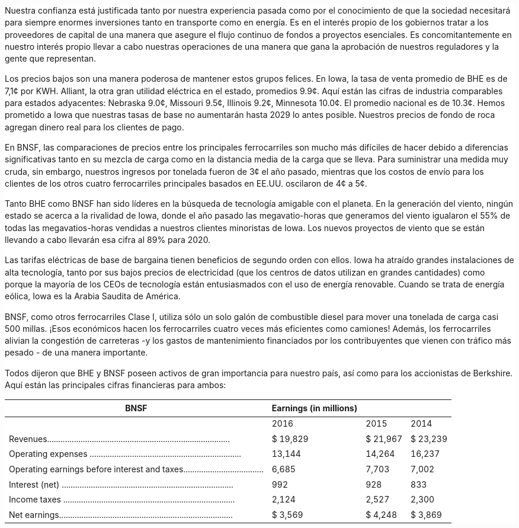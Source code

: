 
Nuestra confianza está justificada tanto por nuestra experiencia pasada como por el conocimiento de que la sociedad necesitará para siempre enormes inversiones tanto en transporte como en energía. Es en el interés propio de los gobiernos tratar a los proveedores de capital de una manera que asegure el flujo continuo de fondos a proyectos esenciales. Es concomitantemente en nuestro interés propio llevar a cabo nuestras operaciones de una manera que gana la aprobación de nuestros reguladores y la gente que representan.


Los precios bajos son una manera poderosa de mantener estos grupos felices. En Iowa, la tasa de venta promedio de BHE es de 7,1¢ por KWH. Alliant, la otra gran utilidad eléctrica en el estado, promedios 9.9¢. Aquí están las cifras de industria comparables para estados adyacentes: Nebraska 9.0¢, Missouri 9.5¢, Illinois 9.2¢, Minnesota 10.0¢. El promedio nacional es de 10.3¢. Hemos prometido a Iowa que nuestras tasas de base no aumentarán hasta 2029 lo antes posible. Nuestros precios de fondo de roca agregan dinero real para los clientes de pago.


En BNSF, las comparaciones de precios entre los principales ferrocarriles son mucho más difíciles de hacer debido a diferencias significativas tanto en su mezcla de carga como en la distancia media de la carga que se lleva. Para suministrar una medida muy cruda, sin embargo, nuestros ingresos por tonelada fueron de 3¢ el año pasado, mientras que los costos de envío para los clientes de los otros cuatro ferrocarriles principales basados en EE.UU. oscilaron de 4¢ a 5¢.


Tanto BHE como BNSF han sido líderes en la búsqueda de tecnología amigable con el planeta. En la generación del viento, ningún estado se acerca a la rivalidad de Iowa, donde el año pasado las megavatio-horas que generamos del viento igualaron el 55% de todas las megavatios-horas vendidas a nuestros clientes minoristas de Iowa. Los nuevos proyectos de viento que se están llevando a cabo llevarán esa cifra al 89% para 2020.


Las tarifas eléctricas de base de bargaina tienen beneficios de segundo orden con ellos. Iowa ha atraído grandes instalaciones de alta tecnología, tanto por sus bajos precios de electricidad (que los centros de datos utilizan en grandes cantidades) como porque la mayoría de los CEOs de tecnología están entusiasmados con el uso de energía renovable. Cuando se trata de energía eólica, Iowa es la Arabia Saudita de América.



BNSF, como otros ferrocarriles Clase I, utiliza sólo un solo galón de combustible diesel para mover una tonelada de carga casi 500 millas. ¡Esos económicos hacen los ferrocarriles cuatro veces más eficientes como camiones! Además, los ferrocarriles alivian la congestión de carreteras -y los gastos de mantenimiento financiados por los contribuyentes que vienen con tráfico más pesado - de una manera importante.


Todos dijeron que BHE y BNSF poseen activos de gran importancia para nuestro país, así como para los accionistas de Berkshire. Aquí están las principales cifras financieras para ambos:



| BNSF | Earnings (in millions) | | |
| --- | --- | --- | --- |
|  | 2016 | 2015 | 2014 |
| Revenues.................................................................................. | $ 19,829 | $ 21,967 | $ 23,239 |
| Operating expenses .................................................................... | 13,144 | 14,264 | 16,237 |
| Operating earnings before interest and taxes.................................... | 6,685 | 7,703 | 7,002 |
| Interest (net) ............................................................................. | 992 | 928 | 833 |
| Income taxes ............................................................................. | 2,124 | 2,527 | 2,300 |
| Net earnings.............................................................................. | $ 3,569 | $ 4,248 | $ 3,869 |
